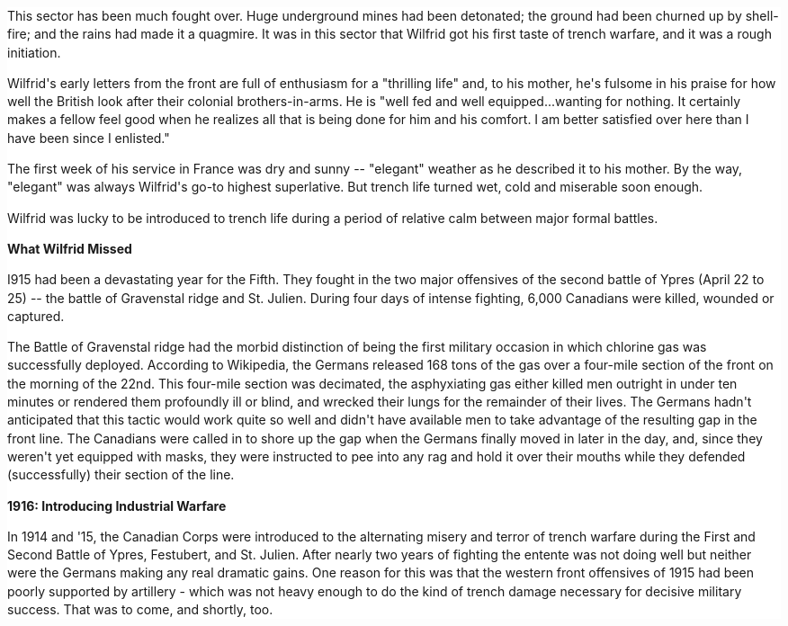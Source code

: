 
This sector has been much fought over. Huge underground mines had been
detonated; the ground had been churned up by shell-fire; and the rains
had made it a quagmire. It was in this sector that Wilfrid got his first
taste of trench warfare, and it was a rough initiation.


Wilfrid's early letters from the front are full of enthusiasm for a
"thrilling life" and, to his mother, he's fulsome in his praise for how
well the British look after their colonial brothers-in-arms. He is "well
fed and well equipped\...wanting for nothing. It certainly makes a
fellow feel good when he realizes all that is being done for him and his
comfort. I am better satisfied over here than I have been since I
enlisted."


The first week of his service in France was dry and sunny -- "elegant"
weather as he described it to his mother. By the way, "elegant" was
always Wilfrid's go-to highest superlative. But trench life turned wet,
cold and miserable soon enough.


Wilfrid was lucky to be introduced to trench life during a period of
relative calm between major formal battles.


**What Wilfrid Missed**


I915 had been a devastating year for the Fifth. They fought in the two
major offensives of the second battle of Ypres (April 22 to 25) -- the
battle of Gravenstal ridge and St. Julien. During four days of intense
fighting, 6,000 Canadians were killed, wounded or captured.


The Battle of Gravenstal ridge had the morbid distinction of being the
first military occasion in which chlorine gas was successfully deployed.
According to Wikipedia, the Germans released 168 tons of the gas over a
four-mile section of the front on the morning of the 22nd. This
four-mile section was decimated, the asphyxiating gas either killed men
outright in under ten minutes or rendered them profoundly ill or blind,
and wrecked their lungs for the remainder of their lives. The Germans
hadn't anticipated that this tactic would work quite so well and didn't
have available men to take advantage of the resulting gap in the front
line. The Canadians were called in to shore up the gap when the Germans
finally moved in later in the day, and, since they weren't yet equipped
with masks, they were instructed to pee into any rag and hold it over
their mouths while they defended (successfully) their section of the
line.


**1916: Introducing Industrial Warfare**


In 1914 and '15, the Canadian Corps were introduced to the alternating
misery and terror of trench warfare during the First and Second Battle
of Ypres, Festubert, and St. Julien. After nearly two years of fighting
the entente was not doing well but neither were the Germans making any
real dramatic gains. One reason for this was that the western front
offensives of 1915 had been poorly supported by artillery - which was
not heavy enough to do the kind of trench damage necessary for decisive
military success. That was to come, and shortly, too.
